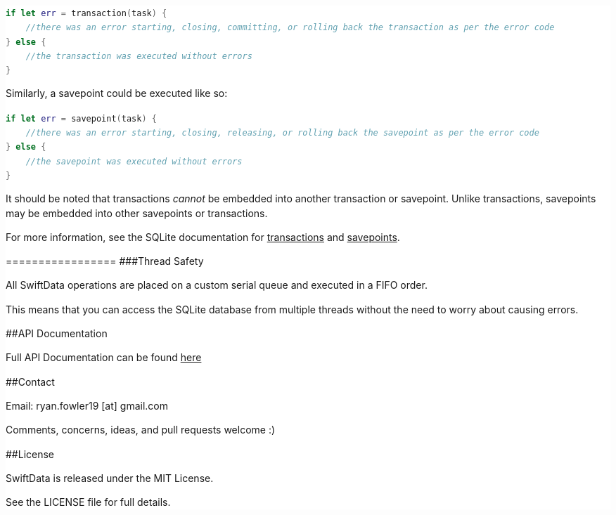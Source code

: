 ```swift
if let err = transaction(task) {
    //there was an error starting, closing, committing, or rolling back the transaction as per the error code
} else {
    //the transaction was executed without errors
}
```

Similarly, a savepoint could be executed like so:

```swift
if let err = savepoint(task) {
    //there was an error starting, closing, releasing, or rolling back the savepoint as per the error code
} else {
    //the savepoint was executed without errors
}
```

It should be noted that transactions *cannot* be embedded into another transaction or savepoint.
Unlike transactions, savepoints may be embedded into other savepoints or transactions.

For more information, see the SQLite documentation for [transactions](http://sqlite.org/lang_transaction.html) and [savepoints](http://www.sqlite.org/lang_savepoint.html).


=================
###Thread Safety

All SwiftData operations are placed on a custom serial queue and executed in a FIFO order.

This means that you can access the SQLite database from multiple threads without the need to worry about causing errors.


##API Documentation

Full API Documentation can be found [here](http://ryanfowler.github.io/SwiftData)


##Contact

Email: ryan.fowler19 [at] gmail.com

Comments, concerns, ideas, and pull requests welcome :)


##License

SwiftData is released under the MIT License.

See the LICENSE file for full details.
